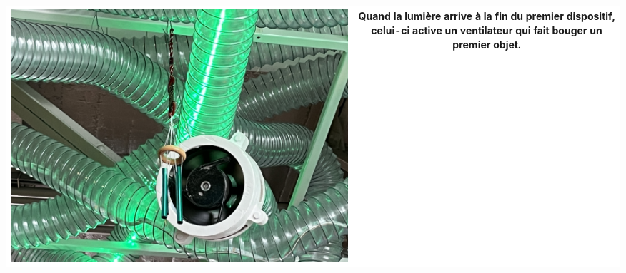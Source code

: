 | <img src="Media/partie1.JPG" width="1050"> | Quand la lumière arrive à la fin du premier dispositif, celui-ci active un ventilateur qui fait bouger un premier objet. |
|----------------------------------------------------|------------------------------------------------------------------------------------------------------------------------|
